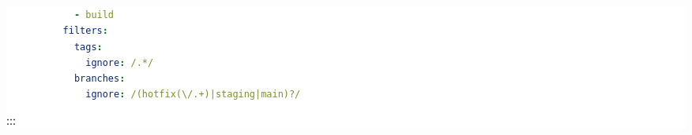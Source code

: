 ```yaml:.circleci/config.yml
            - build
          filters:
            tags:
              ignore: /.*/
            branches:
              ignore: /(hotfix(\/.+)|staging|main)?/

```

:::
